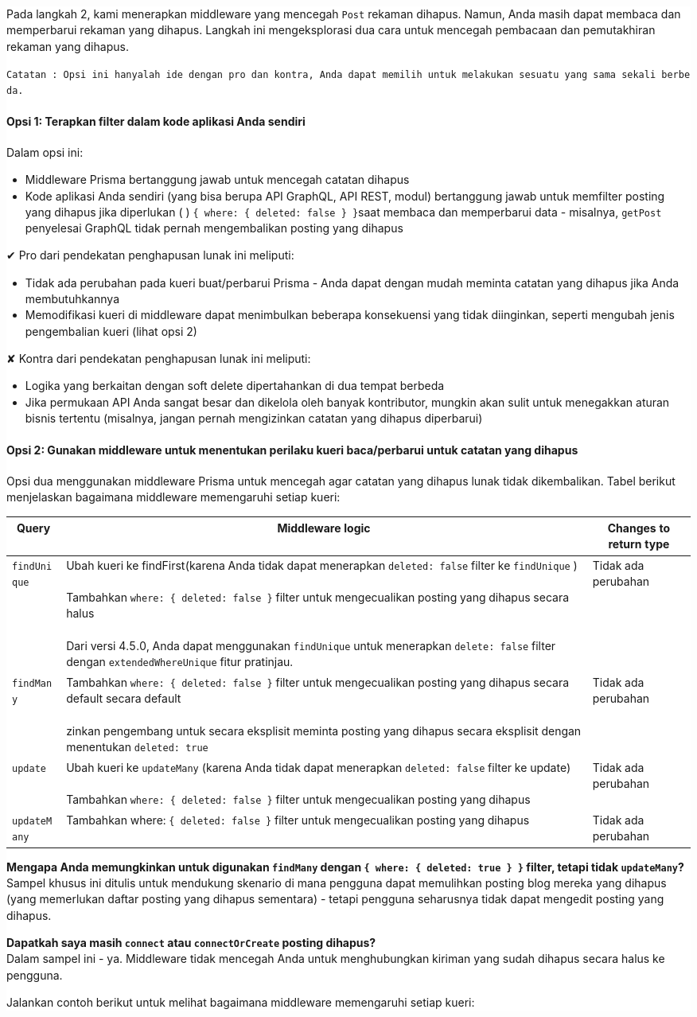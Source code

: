 Pada langkah 2, kami menerapkan middleware yang mencegah ```Post``` rekaman dihapus. Namun, Anda masih dapat membaca dan memperbarui rekaman yang dihapus. Langkah ini mengeksplorasi dua cara untuk mencegah pembacaan dan pemutakhiran rekaman yang dihapus.

```
Catatan : Opsi ini hanyalah ide dengan pro dan kontra, Anda dapat memilih untuk melakukan sesuatu yang sama sekali berbeda.
```
#### Opsi 1: Terapkan filter dalam kode aplikasi Anda sendiri
Dalam opsi ini:
- Middleware Prisma bertanggung jawab untuk mencegah catatan dihapus
- Kode aplikasi Anda sendiri (yang bisa berupa API GraphQL, API REST, modul) bertanggung jawab untuk memfilter posting yang dihapus jika diperlukan ( ) ```{ where: { deleted: false } }```saat membaca dan memperbarui data - misalnya, ```getPost``` penyelesai GraphQL tidak pernah mengembalikan posting yang dihapus

✔ Pro dari pendekatan penghapusan lunak ini meliputi:
- Tidak ada perubahan pada kueri buat/perbarui Prisma - Anda dapat dengan mudah meminta catatan yang dihapus jika Anda membutuhkannya
- Memodifikasi kueri di middleware dapat menimbulkan beberapa konsekuensi yang tidak diinginkan, seperti mengubah jenis pengembalian kueri (lihat opsi 2)

✘ Kontra dari pendekatan penghapusan lunak ini meliputi:
- Logika yang berkaitan dengan soft delete dipertahankan di dua tempat berbeda
- Jika permukaan API Anda sangat besar dan dikelola oleh banyak kontributor, mungkin akan sulit untuk menegakkan aturan bisnis tertentu (misalnya, jangan pernah mengizinkan catatan yang dihapus diperbarui)

#### Opsi 2: Gunakan middleware untuk menentukan perilaku kueri baca/perbarui untuk catatan yang dihapus
Opsi dua menggunakan middleware Prisma untuk mencegah agar catatan yang dihapus lunak tidak dikembalikan. Tabel berikut menjelaskan bagaimana middleware memengaruhi setiap kueri:

| Query             | Middleware logic                                                                                                                                                                                                                                                                                                                                                                                | Changes to return type |
|-------------------|-------------------------------------------------------------------------------------------------------------------------------------------------------------------------------------------------------------------------------------------------------------------------------------------------------------------------------------------------------------------------------------------------|------------------------|
| ```findUnique```  | Ubah kueri ke findFirst(karena Anda tidak dapat menerapkan ```deleted: false``` filter ke ```findUnique``` )<br> <br>Tambahkan ```where: { deleted: false }``` filter untuk mengecualikan posting yang dihapus secara halus <br> <br> Dari versi 4.5.0, Anda dapat menggunakan ```findUnique``` untuk menerapkan ```delete: false``` filter dengan ```extendedWhereUnique``` fitur pratinjau.   | Tidak ada perubahan    |
| ```findMany```    | Tambahkan ```where: { deleted: false }``` filter untuk mengecualikan posting yang dihapus secara default secara default <br> <br> zinkan pengembang untuk secara eksplisit meminta posting yang dihapus secara eksplisit dengan menentukan ```deleted: true```                                                                                                                                  | Tidak ada perubahan    |
| ````update````    | Ubah kueri ke ```updateMany``` (karena Anda tidak dapat menerapkan ```deleted: false``` filter ke update) <br> <br> Tambahkan ```where: { deleted: false }``` filter untuk mengecualikan posting yang dihapus                                                                                                                                                                                   | Tidak ada perubahan    |
| ```updateMany```  | Tambahkan where: ```{ deleted: false }``` filter untuk mengecualikan posting yang dihapus                                                                                                                                                                                                                                                                                                       | Tidak ada perubahan    |

**Mengapa Anda memungkinkan untuk digunakan ```findMany``` dengan ```{ where: { deleted: true } }``` filter, tetapi tidak ```updateMany```?**<br>
Sampel khusus ini ditulis untuk mendukung skenario di mana pengguna dapat memulihkan posting blog mereka yang dihapus (yang memerlukan daftar posting yang dihapus sementara) - tetapi pengguna seharusnya tidak dapat mengedit posting yang dihapus.

**Dapatkah saya masih ```connect``` atau ```connectOrCreate``` posting dihapus?** <br>
Dalam sampel ini - ya. Middleware tidak mencegah Anda untuk menghubungkan kiriman yang sudah dihapus secara halus ke pengguna.

Jalankan contoh berikut untuk melihat bagaimana middleware memengaruhi setiap kueri:
